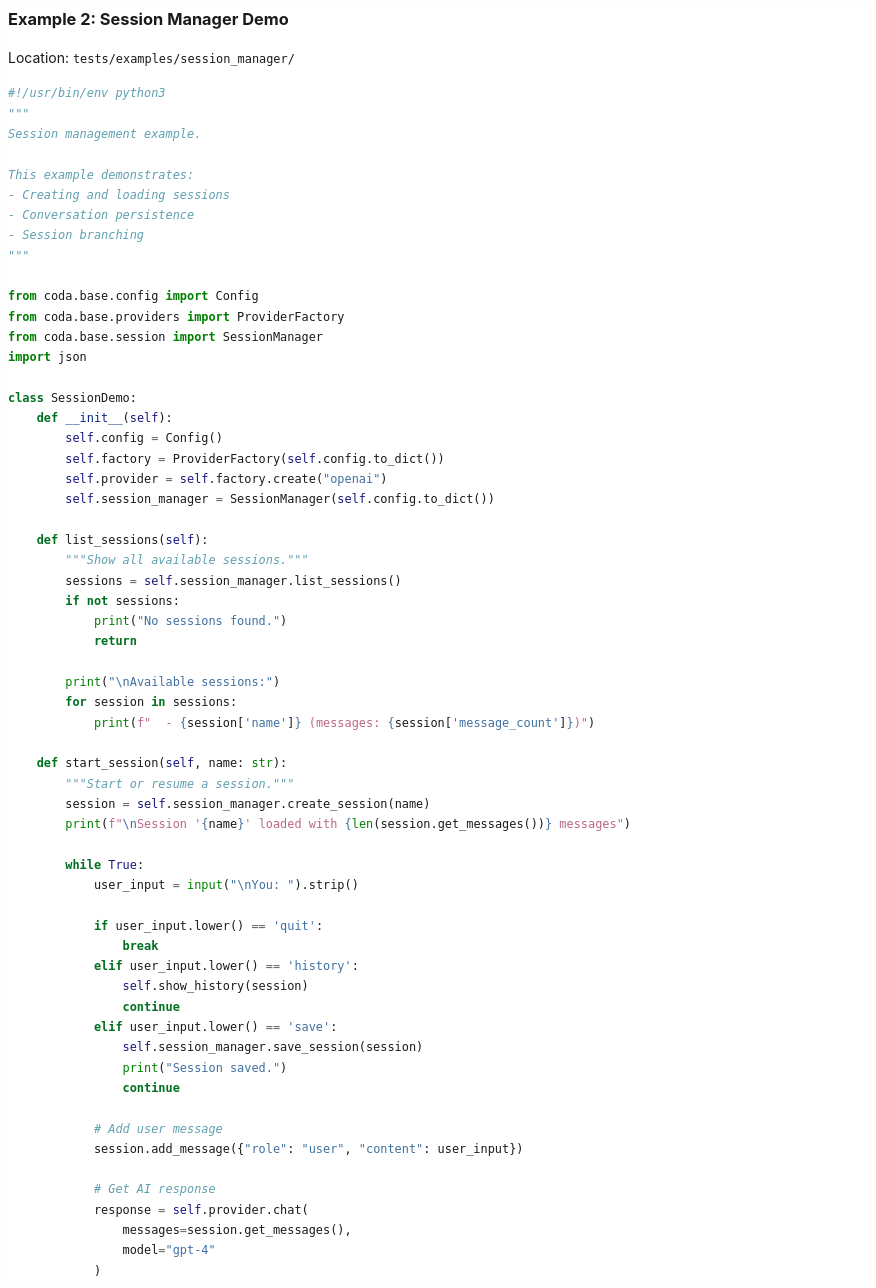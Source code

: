 ### Example 2: Session Manager Demo

Location: `tests/examples/session_manager/`

```python
#!/usr/bin/env python3
"""
Session management example.

This example demonstrates:
- Creating and loading sessions
- Conversation persistence
- Session branching
"""

from coda.base.config import Config
from coda.base.providers import ProviderFactory
from coda.base.session import SessionManager
import json

class SessionDemo:
    def __init__(self):
        self.config = Config()
        self.factory = ProviderFactory(self.config.to_dict())
        self.provider = self.factory.create("openai")
        self.session_manager = SessionManager(self.config.to_dict())
        
    def list_sessions(self):
        """Show all available sessions."""
        sessions = self.session_manager.list_sessions()
        if not sessions:
            print("No sessions found.")
            return
            
        print("\nAvailable sessions:")
        for session in sessions:
            print(f"  - {session['name']} (messages: {session['message_count']})")
            
    def start_session(self, name: str):
        """Start or resume a session."""
        session = self.session_manager.create_session(name)
        print(f"\nSession '{name}' loaded with {len(session.get_messages())} messages")
        
        while True:
            user_input = input("\nYou: ").strip()
            
            if user_input.lower() == 'quit':
                break
            elif user_input.lower() == 'history':
                self.show_history(session)
                continue
            elif user_input.lower() == 'save':
                self.session_manager.save_session(session)
                print("Session saved.")
                continue
                
            # Add user message
            session.add_message({"role": "user", "content": user_input})
            
            # Get AI response
            response = self.provider.chat(
                messages=session.get_messages(),
                model="gpt-4"
            )
```